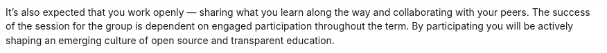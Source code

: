 It’s also expected that you work openly — sharing what you learn along the way and collaborating with your peers. The success of the session for the group is dependent on engaged participation throughout the term. By participating you will be actively shaping an emerging culture of open source and transparent education.

